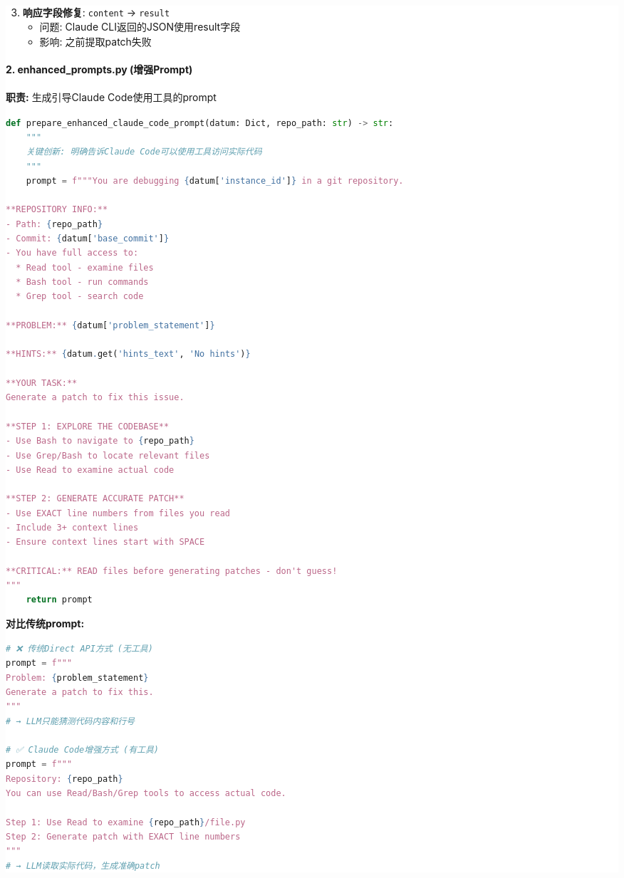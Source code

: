 3. **响应字段修复**: `content` → `result`
   - 问题: Claude CLI返回的JSON使用result字段
   - 影响: 之前提取patch失败

#### 2. enhanced_prompts.py (增强Prompt)

**职责:** 生成引导Claude Code使用工具的prompt

```python
def prepare_enhanced_claude_code_prompt(datum: Dict, repo_path: str) -> str:
    """
    关键创新: 明确告诉Claude Code可以使用工具访问实际代码
    """
    prompt = f"""You are debugging {datum['instance_id']} in a git repository.

**REPOSITORY INFO:**
- Path: {repo_path}
- Commit: {datum['base_commit']}
- You have full access to:
  * Read tool - examine files
  * Bash tool - run commands
  * Grep tool - search code

**PROBLEM:** {datum['problem_statement']}

**HINTS:** {datum.get('hints_text', 'No hints')}

**YOUR TASK:**
Generate a patch to fix this issue.

**STEP 1: EXPLORE THE CODEBASE**
- Use Bash to navigate to {repo_path}
- Use Grep/Bash to locate relevant files
- Use Read to examine actual code

**STEP 2: GENERATE ACCURATE PATCH**
- Use EXACT line numbers from files you read
- Include 3+ context lines
- Ensure context lines start with SPACE

**CRITICAL:** READ files before generating patches - don't guess!
"""
    return prompt
```

**对比传统prompt:**

```python
# ❌ 传统Direct API方式 (无工具)
prompt = f"""
Problem: {problem_statement}
Generate a patch to fix this.
"""
# → LLM只能猜测代码内容和行号

# ✅ Claude Code增强方式 (有工具)
prompt = f"""
Repository: {repo_path}
You can use Read/Bash/Grep tools to access actual code.

Step 1: Use Read to examine {repo_path}/file.py
Step 2: Generate patch with EXACT line numbers
"""
# → LLM读取实际代码，生成准确patch
```
